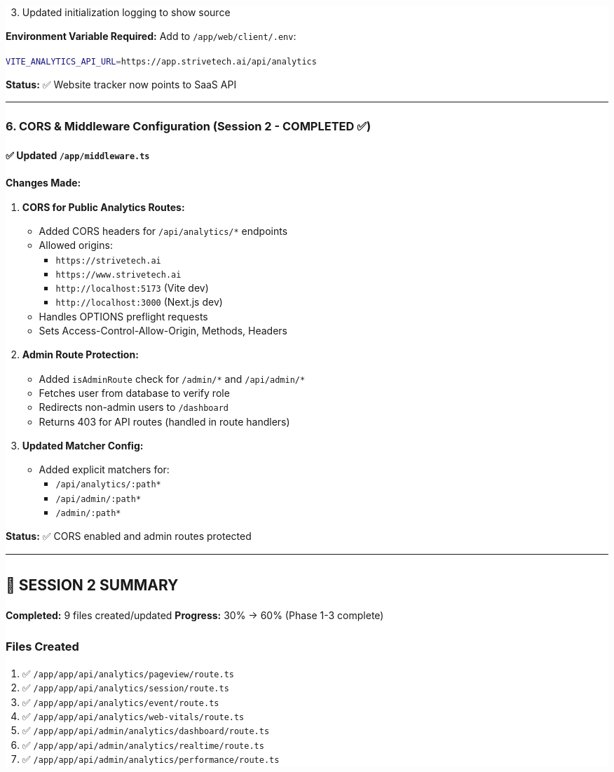 3. Updated initialization logging to show source

**Environment Variable Required:**
Add to `/app/web/client/.env`:
```bash
VITE_ANALYTICS_API_URL=https://app.strivetech.ai/api/analytics
```

**Status:** ✅ Website tracker now points to SaaS API

---

### 6. CORS & Middleware Configuration (Session 2 - COMPLETED ✅)

#### ✅ Updated `/app/middleware.ts`

**Changes Made:**

1. **CORS for Public Analytics Routes:**
   - Added CORS headers for `/api/analytics/*` endpoints
   - Allowed origins:
     - `https://strivetech.ai`
     - `https://www.strivetech.ai`
     - `http://localhost:5173` (Vite dev)
     - `http://localhost:3000` (Next.js dev)
   - Handles OPTIONS preflight requests
   - Sets Access-Control-Allow-Origin, Methods, Headers

2. **Admin Route Protection:**
   - Added `isAdminRoute` check for `/admin/*` and `/api/admin/*`
   - Fetches user from database to verify role
   - Redirects non-admin users to `/dashboard`
   - Returns 403 for API routes (handled in route handlers)

3. **Updated Matcher Config:**
   - Added explicit matchers for:
     - `/api/analytics/:path*`
     - `/api/admin/:path*`
     - `/admin/:path*`

**Status:** ✅ CORS enabled and admin routes protected

---

## 🎉 SESSION 2 SUMMARY

**Completed:** 9 files created/updated
**Progress:** 30% → 60% (Phase 1-3 complete)

### Files Created
1. ✅ `/app/app/api/analytics/pageview/route.ts`
2. ✅ `/app/app/api/analytics/session/route.ts`
3. ✅ `/app/app/api/analytics/event/route.ts`
4. ✅ `/app/app/api/analytics/web-vitals/route.ts`
5. ✅ `/app/app/api/admin/analytics/dashboard/route.ts`
6. ✅ `/app/app/api/admin/analytics/realtime/route.ts`
7. ✅ `/app/app/api/admin/analytics/performance/route.ts`
